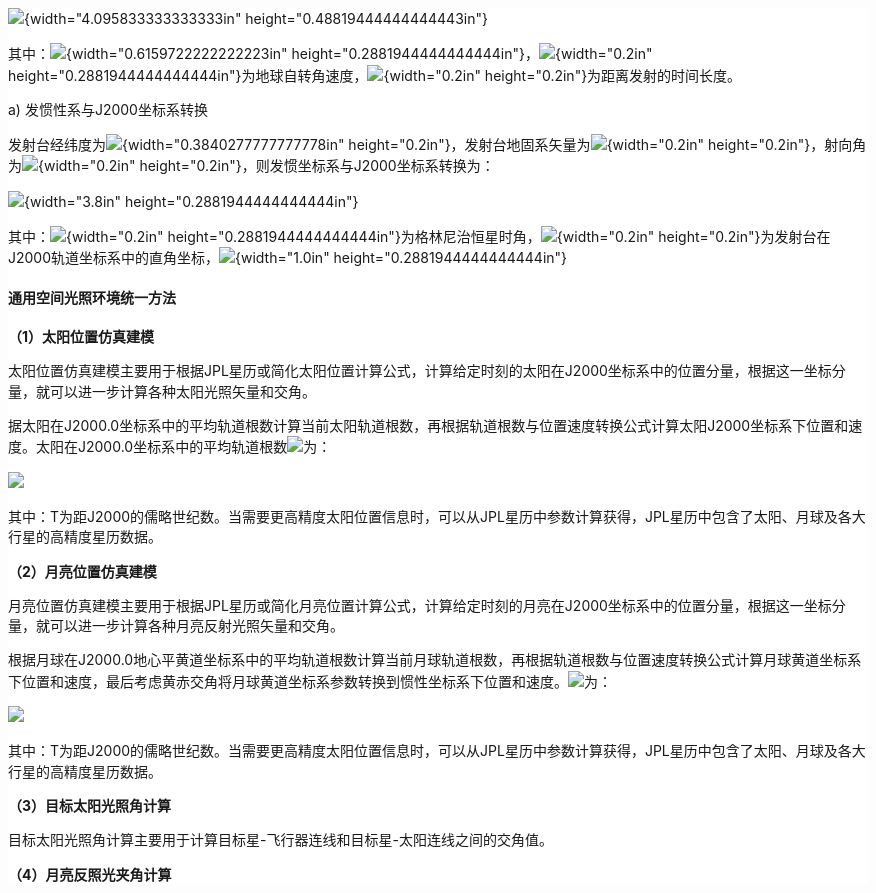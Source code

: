 ![](C:/Users/Jelly/Desktop/share/任务规划/media/image24.wmf){width="4.095833333333333in"
height="0.48819444444444443in"}

其中：![](C:/Users/Jelly/Desktop/share/任务规划/media/image25.wmf){width="0.6159722222222223in"
height="0.2881944444444444in"}，![](C:/Users/Jelly/Desktop/share/任务规划/media/image26.wmf){width="0.2in"
height="0.2881944444444444in"}为地球自转角速度，![](C:/Users/Jelly/Desktop/share/任务规划/media/image27.wmf){width="0.2in"
height="0.2in"}为距离发射的时间长度。

a)  发惯性系与J2000坐标系转换

发射台经纬度为![](C:/Users/Jelly/Desktop/share/任务规划/media/image28.wmf){width="0.3840277777777778in"
height="0.2in"}，发射台地固系矢量为![](C:/Users/Jelly/Desktop/share/任务规划/media/image29.wmf){width="0.2in"
height="0.2in"}，射向角为![](C:/Users/Jelly/Desktop/share/任务规划/media/image30.wmf){width="0.2in"
height="0.2in"}，则发惯坐标系与J2000坐标系转换为：

![](C:/Users/Jelly/Desktop/share/任务规划/media/image31.wmf){width="3.8in"
height="0.2881944444444444in"}

其中：![](C:/Users/Jelly/Desktop/share/任务规划/media/image32.wmf){width="0.2in"
height="0.2881944444444444in"}为格林尼治恒星时角，![](C:/Users/Jelly/Desktop/share/任务规划/media/image33.wmf){width="0.2in"
height="0.2in"}为发射台在J2000轨道坐标系中的直角坐标，![](C:/Users/Jelly/Desktop/share/任务规划/media/image34.wmf){width="1.0in"
height="0.2881944444444444in"}

#### 通用空间光照环境统一方法

**（1）太阳位置仿真建模**

太阳位置仿真建模主要用于根据JPL星历或简化太阳位置计算公式，计算给定时刻的太阳在J2000坐标系中的位置分量，根据这一坐标分量，就可以进一步计算各种太阳光照矢量和交角。

据太阳在J2000.0坐标系中的平均轨道根数计算当前太阳轨道根数，再根据轨道根数与位置速度转换公式计算太阳J2000坐标系下位置和速度。太阳在J2000.0坐标系中的平均轨道根数![](C:/Users/Jelly/Desktop/share/任务规划/media/image35.wmf)为：

![](C:/Users/Jelly/Desktop/share/任务规划/media/image36.wmf)

其中：T为距J2000的儒略世纪数。当需要更高精度太阳位置信息时，可以从JPL星历中参数计算获得，JPL星历中包含了太阳、月球及各大行星的高精度星历数据。

**（2）月亮位置仿真建模**

月亮位置仿真建模主要用于根据JPL星历或简化月亮位置计算公式，计算给定时刻的月亮在J2000坐标系中的位置分量，根据这一坐标分量，就可以进一步计算各种月亮反射光照矢量和交角。

根据月球在J2000.0地心平黄道坐标系中的平均轨道根数计算当前月球轨道根数，再根据轨道根数与位置速度转换公式计算月球黄道坐标系下位置和速度，最后考虑黄赤交角将月球黄道坐标系参数转换到惯性坐标系下位置和速度。![](C:/Users/Jelly/Desktop/share/任务规划/media/image37.wmf)为：

![](C:/Users/Jelly/Desktop/share/任务规划/media/image38.wmf)

其中：T为距J2000的儒略世纪数。当需要更高精度太阳位置信息时，可以从JPL星历中参数计算获得，JPL星历中包含了太阳、月球及各大行星的高精度星历数据。

**（3）目标太阳光照角计算**

目标太阳光照角计算主要用于计算目标星-飞行器连线和目标星-太阳连线之间的交角值。

**（4）月亮反照光夹角计算**
